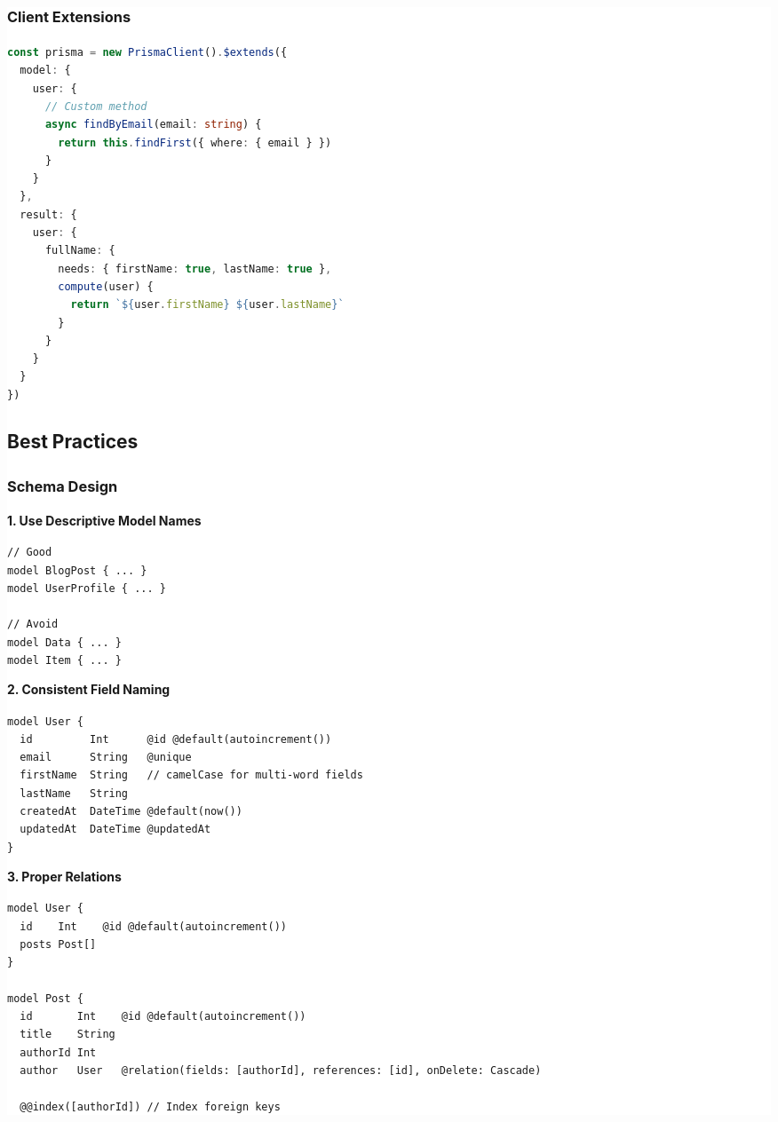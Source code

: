 ### Client Extensions
```typescript
const prisma = new PrismaClient().$extends({
  model: {
    user: {
      // Custom method
      async findByEmail(email: string) {
        return this.findFirst({ where: { email } })
      }
    }
  },
  result: {
    user: {
      fullName: {
        needs: { firstName: true, lastName: true },
        compute(user) {
          return `${user.firstName} ${user.lastName}`
        }
      }
    }
  }
})
```

## Best Practices

### Schema Design

**1. Use Descriptive Model Names**
```prisma
// Good
model BlogPost { ... }
model UserProfile { ... }

// Avoid
model Data { ... }
model Item { ... }
```

**2. Consistent Field Naming**
```prisma
model User {
  id         Int      @id @default(autoincrement())
  email      String   @unique
  firstName  String   // camelCase for multi-word fields
  lastName   String
  createdAt  DateTime @default(now())
  updatedAt  DateTime @updatedAt
}
```

**3. Proper Relations**
```prisma
model User {
  id    Int    @id @default(autoincrement())
  posts Post[]
}

model Post {
  id       Int    @id @default(autoincrement())
  title    String
  authorId Int
  author   User   @relation(fields: [authorId], references: [id], onDelete: Cascade)

  @@index([authorId]) // Index foreign keys
```